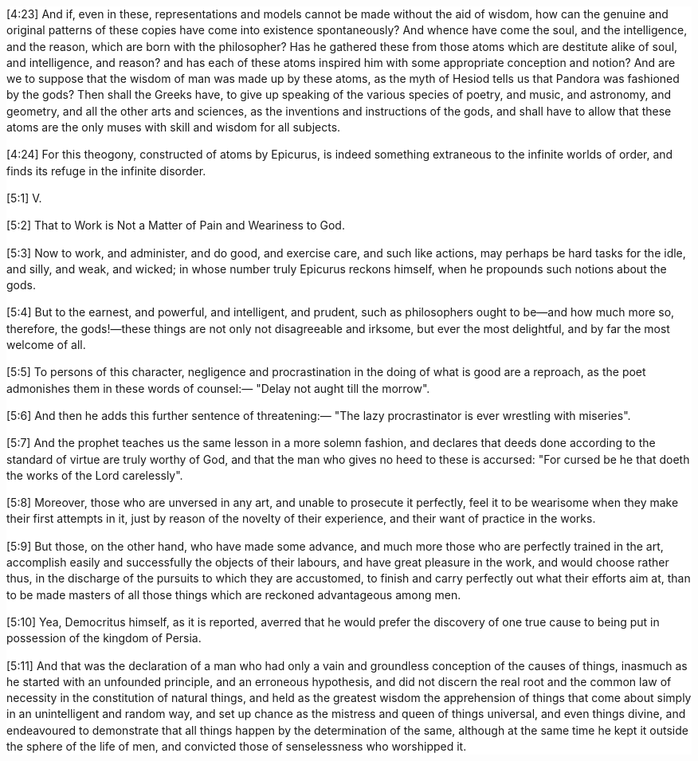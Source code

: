 [4:23] And if, even in these, representations and models cannot be made without the aid of wisdom, how can the genuine and original patterns of these copies have come into existence spontaneously? And whence have come the soul, and the intelligence, and the reason, which are born with the philosopher? Has he gathered these from those atoms which are destitute alike of soul, and intelligence, and reason? and has each of these atoms inspired him with some appropriate conception and notion? And are we to suppose that the wisdom of man was made up by these atoms, as the myth of Hesiod tells us that Pandora was fashioned by the gods? Then shall the Greeks have, to give up speaking of the various species of poetry, and music, and astronomy, and geometry, and all the other arts and sciences, as the inventions and instructions of the gods, and shall have to allow that these atoms are the only muses with skill and wisdom for all subjects.

[4:24] For this theogony, constructed of atoms by Epicurus, is indeed something extraneous to the infinite worlds of order, and finds its refuge in the infinite disorder.

[5:1] V.

[5:2] That to Work is Not a Matter of Pain and Weariness to God.

[5:3] Now to work, and administer, and do good, and exercise care, and such like actions, may perhaps be hard tasks for the idle, and silly, and weak, and wicked; in whose number truly Epicurus reckons himself, when he propounds such notions about the gods.

[5:4] But to the earnest, and powerful, and intelligent, and prudent, such as philosophers ought to be—and how much more so, therefore, the gods!—these things are not only not disagreeable and irksome, but ever the most delightful, and by far the most welcome of all.

[5:5] To persons of this character, negligence and procrastination in the doing of what is good are a reproach, as the poet admonishes them in these words of counsel:—  "Delay not aught till the morrow".

[5:6] And then he adds this further sentence of threatening:—  "The lazy procrastinator is ever wrestling with miseries".

[5:7] And the prophet teaches us the same lesson in a more solemn fashion, and declares that deeds done according to the standard of virtue are truly worthy of God, and that the man who gives no heed to these is accursed: "For cursed be he that doeth the works of the Lord carelessly".

[5:8] Moreover, those who are unversed in any art, and unable to prosecute it perfectly, feel it to be wearisome when they make their first attempts in it, just by reason of the novelty of their experience, and their want of practice in the works.

[5:9] But those, on the other hand, who have made some advance, and much more those who are perfectly trained in the art, accomplish easily and successfully the objects of their labours, and have great pleasure in the work, and would choose rather thus, in the discharge of the pursuits to which they are accustomed, to finish and carry perfectly out what their efforts aim at, than to be made masters of all those things which are reckoned advantageous among men.

[5:10] Yea, Democritus himself, as it is reported, averred that he would prefer the discovery of one true cause to being put in possession of the kingdom of Persia.

[5:11] And that was the declaration of a man who had only a vain and groundless conception of the causes of things, inasmuch as he started with an unfounded principle, and an erroneous hypothesis, and did not discern the real root and the common law of necessity in the constitution of natural things, and held as the greatest wisdom the apprehension of things that come about simply in an unintelligent and random way, and set up chance as the mistress and queen of things universal, and even things divine, and endeavoured to demonstrate that all things happen by the determination of the same, although at the same time he kept it outside the sphere of the life of men, and convicted those of senselessness who worshipped it.

